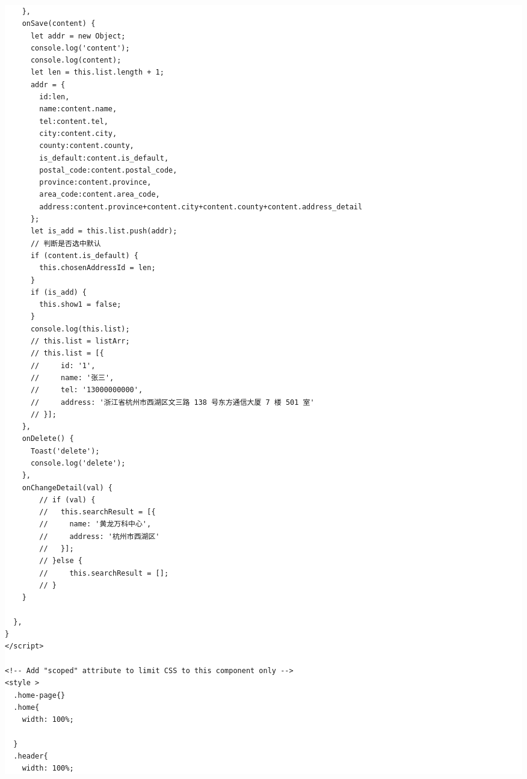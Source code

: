 ```
    },
    onSave(content) {
      let addr = new Object;
      console.log('content');
      console.log(content);
      let len = this.list.length + 1;
      addr = {
        id:len,
        name:content.name,
        tel:content.tel,
        city:content.city,
        county:content.county,
        is_default:content.is_default,
        postal_code:content.postal_code,
        province:content.province,
        area_code:content.area_code,
        address:content.province+content.city+content.county+content.address_detail
      };
      let is_add = this.list.push(addr);
      // 判断是否选中默认
      if (content.is_default) {
        this.chosenAddressId = len;
      }
      if (is_add) {
        this.show1 = false;
      }
      console.log(this.list);
      // this.list = listArr;
      // this.list = [{
      //     id: '1',
      //     name: '张三',
      //     tel: '13000000000',
      //     address: '浙江省杭州市西湖区文三路 138 号东方通信大厦 7 楼 501 室'
      // }];
    },
    onDelete() {
      Toast('delete');
      console.log('delete');
    },
    onChangeDetail(val) {
        // if (val) {
        //   this.searchResult = [{
        //     name: '黄龙万科中心',
        //     address: '杭州市西湖区'
        //   }];
        // }else {
        //     this.searchResult = [];
        // }
    }
    
  },
}
</script>
 
<!-- Add "scoped" attribute to limit CSS to this component only -->
<style >
  .home-page{}
  .home{
    width: 100%;
 
  }
  .header{
    width: 100%;
```